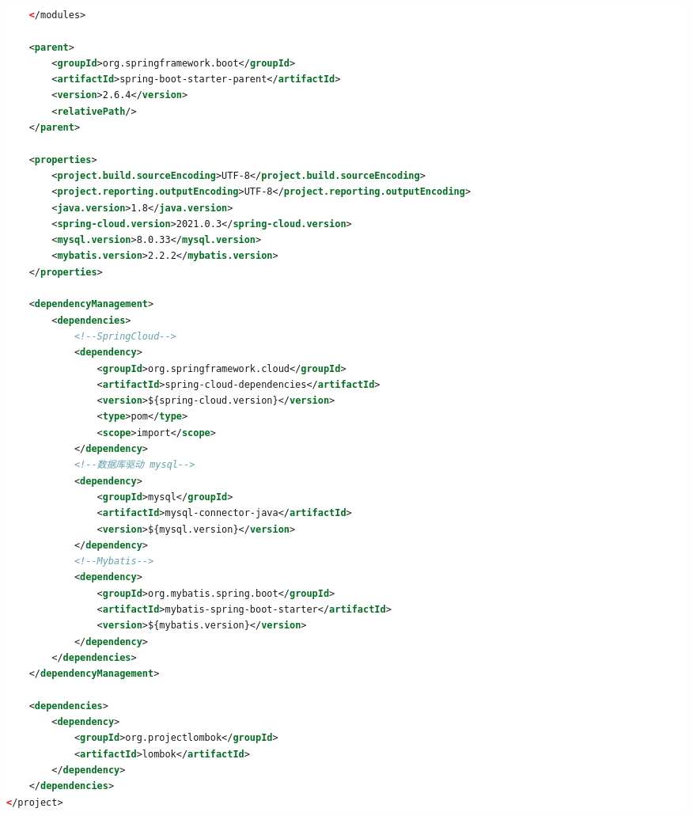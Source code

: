 ```xml
    </modules>

    <parent>
        <groupId>org.springframework.boot</groupId>
        <artifactId>spring-boot-starter-parent</artifactId>
        <version>2.6.4</version>
        <relativePath/>
    </parent>

    <properties>
        <project.build.sourceEncoding>UTF-8</project.build.sourceEncoding>
        <project.reporting.outputEncoding>UTF-8</project.reporting.outputEncoding>
        <java.version>1.8</java.version>
        <spring-cloud.version>2021.0.3</spring-cloud.version>
        <mysql.version>8.0.33</mysql.version>
        <mybatis.version>2.2.2</mybatis.version>
    </properties>

    <dependencyManagement>
        <dependencies>
            <!--SpringCloud-->
            <dependency>
                <groupId>org.springframework.cloud</groupId>
                <artifactId>spring-cloud-dependencies</artifactId>
                <version>${spring-cloud.version}</version>
                <type>pom</type>
                <scope>import</scope>
            </dependency>
            <!--数据库驱动 mysql-->
            <dependency>
                <groupId>mysql</groupId>
                <artifactId>mysql-connector-java</artifactId>
                <version>${mysql.version}</version>
            </dependency>
            <!--Mybatis-->
            <dependency>
                <groupId>org.mybatis.spring.boot</groupId>
                <artifactId>mybatis-spring-boot-starter</artifactId>
                <version>${mybatis.version}</version>
            </dependency>
        </dependencies>
    </dependencyManagement>

    <dependencies>
        <dependency>
            <groupId>org.projectlombok</groupId>
            <artifactId>lombok</artifactId>
        </dependency>
    </dependencies>
</project>
```
